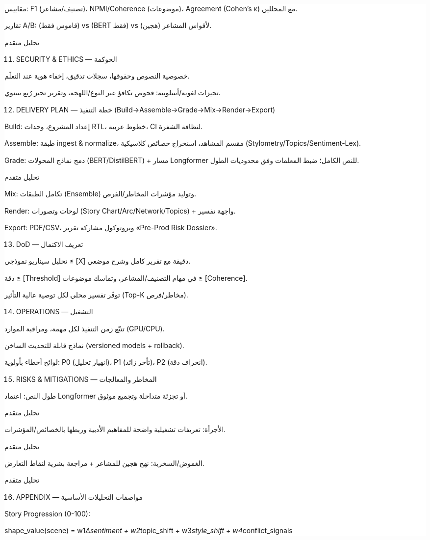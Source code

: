 مقاييس: F1 (تصنيف/مشاعر)، NPMI/Coherence (موضوعات)، Agreement (Cohen’s κ) مع المحللين.

تقارير A/B: (قاموس فقط) vs (BERT فقط) vs (هجين) لأقواس المشاعر. 

تحليل متقدم

11) SECURITY & ETHICS — الحوكمة

خصوصية النصوص وحقوقها، سجلات تدقيق، إخفاء هوية عند التعلّم.

تحيزات لغوية/أسلوبية: فحوص تكافؤ عبر النوع/اللهجة، وتقرير تحيز رُبع سنوي.

12) DELIVERY PLAN — خطة التنفيذ (Build→Assemble→Grade→Mix→Render→Export)

Build: إعداد المشروع، وحدات RTL، خطوط عربية، CI لنظافة الشفرة.

Assemble: طبقة ingest & normalize، مقسم المشاهد، استخراج خصائص كلاسيكية (Stylometry/Topics/Sentiment-Lex).

Grade: دمج نماذج المحولات (BERT/DistilBERT) + مسار Longformer للنص الكامل؛ ضبط المعلمات وفق محدوديات الطول. 

تحليل متقدم

Mix: تكامل الطبقات (Ensemble) وتوليد مؤشرات المخاطر/الفرص.

Render: لوحات وتصورات (Story Chart/Arc/Network/Topics) + واجهة تفسير.

Export: PDF/CSV، وبروتوكول مشاركة تقرير «Pre-Prod Risk Dossier».

13) DoD — تعريف الاكتمال

تحليل سيناريو نموذجي ≤ [X] دقيقة مع تقرير كامل وشرح موضعي.

دقة ≥ [Threshold] في مهام التصنيف/المشاعر، وتماسك موضوعات ≥ [Coherence].

توفّر تفسير محلي لكل توصية عالية التأثير (Top-K مخاطر/فرص).

14) OPERATIONS — التشغيل

تتبّع زمن التنفيذ لكل مهمة، ومراقبة الموارد (GPU/CPU).

نماذج قابلة للتحديث الساخن (versioned models + rollback).

لوائح أخطاء بأولوية: P0 (انهيار تحليل)، P1 (تأخر زائد)، P2 (انحراف دقة).

15) RISKS & MITIGATIONS — المخاطر والمعالجات

طول النص: اعتماد Longformer أو تجزئة متداخلة وتجميع موثوق. 

تحليل متقدم

الأجرأة: تعريفات تشغيلية واضحة للمفاهيم الأدبية وربطها بالخصائص/المؤشرات. 

تحليل متقدم

الغموض/السخرية: نهج هجين للمشاعر + مراجعة بشرية لنقاط التعارض. 

تحليل متقدم

16) APPENDIX — مواصفات التحليلات الأساسية

Story Progression (0-100):

shape_value(scene) = w1*Δsentiment + w2*topic_shift + w3*style_shift + w4*conflict_signals
